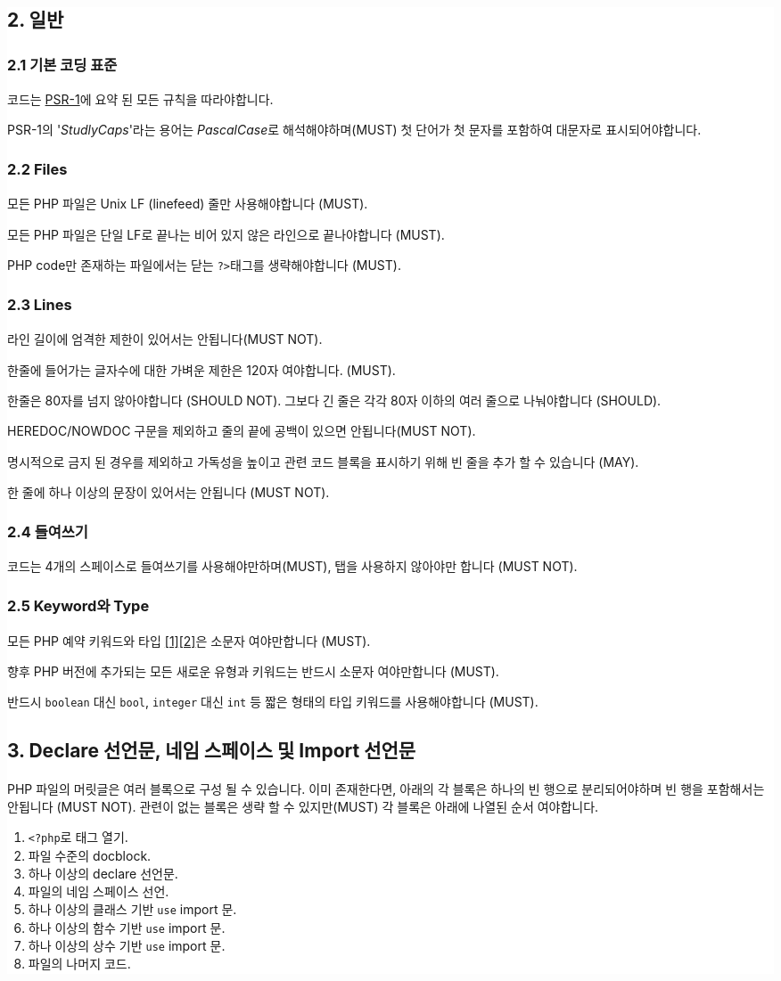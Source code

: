 ## 2. 일반

### 2.1 기본 코딩 표준

코드는 [PSR-1]에 요약 된 모든 규칙을 따라야합니다.

PSR-1의 '*StudlyCaps*'라는 용어는 *PascalCase*로 해석해야하며(MUST) 첫 단어가 첫 문자를 포함하여 대문자로 표시되어야합니다.

### 2.2 Files

모든 PHP 파일은 Unix LF (linefeed) 줄만 사용해야합니다 (MUST).

모든 PHP 파일은 단일 LF로 끝나는 비어 있지 않은 라인으로 끝나야합니다 (MUST).

PHP code만 존재하는 파일에서는 닫는 `?>`태그를 생략해야합니다 (MUST).

### 2.3 Lines

라인 길이에 엄격한 제한이 있어서는 안됩니다(MUST NOT).

한줄에 들어가는 글자수에 대한 가벼운 제한은 120자 여야합니다. (MUST).

한줄은 80자를 넘지 않아야합니다 (SHOULD NOT). 그보다 긴 줄은 각각 80자 이하의 여러 줄으로 나눠야합니다 (SHOULD).

HEREDOC/NOWDOC 구문을 제외하고 줄의 끝에 공백이 있으면 안됩니다(MUST NOT).

명시적으로 금지 된 경우를 제외하고 가독성을 높이고 관련 코드 블록을 표시하기 위해 빈 줄을 추가 할 수 있습니다 (MAY).

한 줄에 하나 이상의 문장이 있어서는 안됩니다 (MUST NOT).

### 2.4 들여쓰기

코드는 4개의 스페이스로 들여쓰기를 사용해야만하며(MUST), 탭을 사용하지 않아야만 합니다 (MUST NOT).

### 2.5 Keyword와 Type

모든 PHP 예약 키워드와 타입 [[1]][keywords][[2]][types]은 소문자 여야만합니다 (MUST).

향후 PHP 버전에 추가되는 모든 새로운 유형과 키워드는 반드시 소문자 여야만합니다 (MUST).

반드시 `boolean` 대신 `bool`, `integer` 대신 `int` 등 짧은 형태의 타입 키워드를 사용해야합니다 (MUST).

## 3. Declare 선언문, 네임 스페이스 및 Import 선언문

PHP 파일의 머릿글은 여러 블록으로 구성 될 수 있습니다. 
이미 존재한다면, 아래의 각 블록은 하나의 빈 행으로 분리되어야하며 빈 행을 포함해서는 안됩니다 (MUST NOT). 
관련이 없는 블록은 생략 할 수 있지만(MUST) 각 블록은 아래에 나열된 순서 여야합니다.

1. `<?php`로 태그 열기.
2. 파일 수준의 docblock.
3. 하나 이상의 declare 선언문.
4. 파일의 네임 스페이스 선언.
5. 하나 이상의 클래스 기반 `use` import 문.
6. 하나 이상의 함수 기반 `use` import 문.
7. 하나 이상의 상수 기반 `use` import 문.
8. 파일의 나머지 코드.


[RFC 2119]: http://tools.ietf.org/html/rfc2119
[PSR-1]: http://www.php-fig.org/psr/psr-1/
[PSR-2]: http://www.php-fig.org/psr/psr-2/
[keywords]: http://php.net/manual/en/reserved.keywords.php
[types]: http://php.net/manual/en/reserved.other-reserved-words.php
[arithmetic]: http://php.net/manual/en/language.operators.arithmetic.php
[assignment]: http://php.net/manual/en/language.operators.assignment.php
[comparison]: http://php.net/manual/en/language.operators.comparison.php
[bitwise]: http://php.net/manual/en/language.operators.bitwise.php
[logical]: http://php.net/manual/en/language.operators.logical.php
[string]: http://php.net/manual/en/language.operators.string.php
[type]: http://php.net/manual/en/language.operators.type.php